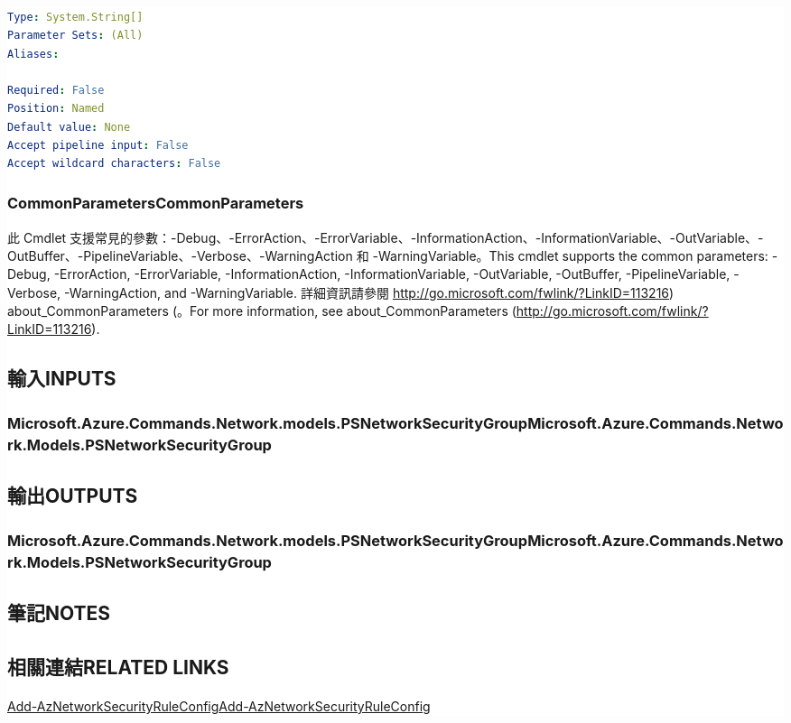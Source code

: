 ```yaml
Type: System.String[]
Parameter Sets: (All)
Aliases:

Required: False
Position: Named
Default value: None
Accept pipeline input: False
Accept wildcard characters: False
```

### <span data-ttu-id="1743d-181">CommonParameters</span><span class="sxs-lookup"><span data-stu-id="1743d-181">CommonParameters</span></span>
<span data-ttu-id="1743d-182">此 Cmdlet 支援常見的參數：-Debug、-ErrorAction、-ErrorVariable、-InformationAction、-InformationVariable、-OutVariable、-OutBuffer、-PipelineVariable、-Verbose、-WarningAction 和 -WarningVariable。</span><span class="sxs-lookup"><span data-stu-id="1743d-182">This cmdlet supports the common parameters: -Debug, -ErrorAction, -ErrorVariable, -InformationAction, -InformationVariable, -OutVariable, -OutBuffer, -PipelineVariable, -Verbose, -WarningAction, and -WarningVariable.</span></span> <span data-ttu-id="1743d-183">詳細資訊請參閱 http://go.microsoft.com/fwlink/?LinkID=113216) about_CommonParameters (。</span><span class="sxs-lookup"><span data-stu-id="1743d-183">For more information, see about_CommonParameters (http://go.microsoft.com/fwlink/?LinkID=113216).</span></span>

## <span data-ttu-id="1743d-184">輸入</span><span class="sxs-lookup"><span data-stu-id="1743d-184">INPUTS</span></span>

### <span data-ttu-id="1743d-185">Microsoft.Azure.Commands.Network.models.PSNetworkSecurityGroup</span><span class="sxs-lookup"><span data-stu-id="1743d-185">Microsoft.Azure.Commands.Network.Models.PSNetworkSecurityGroup</span></span>

## <span data-ttu-id="1743d-186">輸出</span><span class="sxs-lookup"><span data-stu-id="1743d-186">OUTPUTS</span></span>

### <span data-ttu-id="1743d-187">Microsoft.Azure.Commands.Network.models.PSNetworkSecurityGroup</span><span class="sxs-lookup"><span data-stu-id="1743d-187">Microsoft.Azure.Commands.Network.Models.PSNetworkSecurityGroup</span></span>

## <span data-ttu-id="1743d-188">筆記</span><span class="sxs-lookup"><span data-stu-id="1743d-188">NOTES</span></span>

## <span data-ttu-id="1743d-189">相關連結</span><span class="sxs-lookup"><span data-stu-id="1743d-189">RELATED LINKS</span></span>

[<span data-ttu-id="1743d-190">Add-AzNetworkSecurityRuleConfig</span><span class="sxs-lookup"><span data-stu-id="1743d-190">Add-AzNetworkSecurityRuleConfig</span></span>](./Add-AzNetworkSecurityRuleConfig.md)

